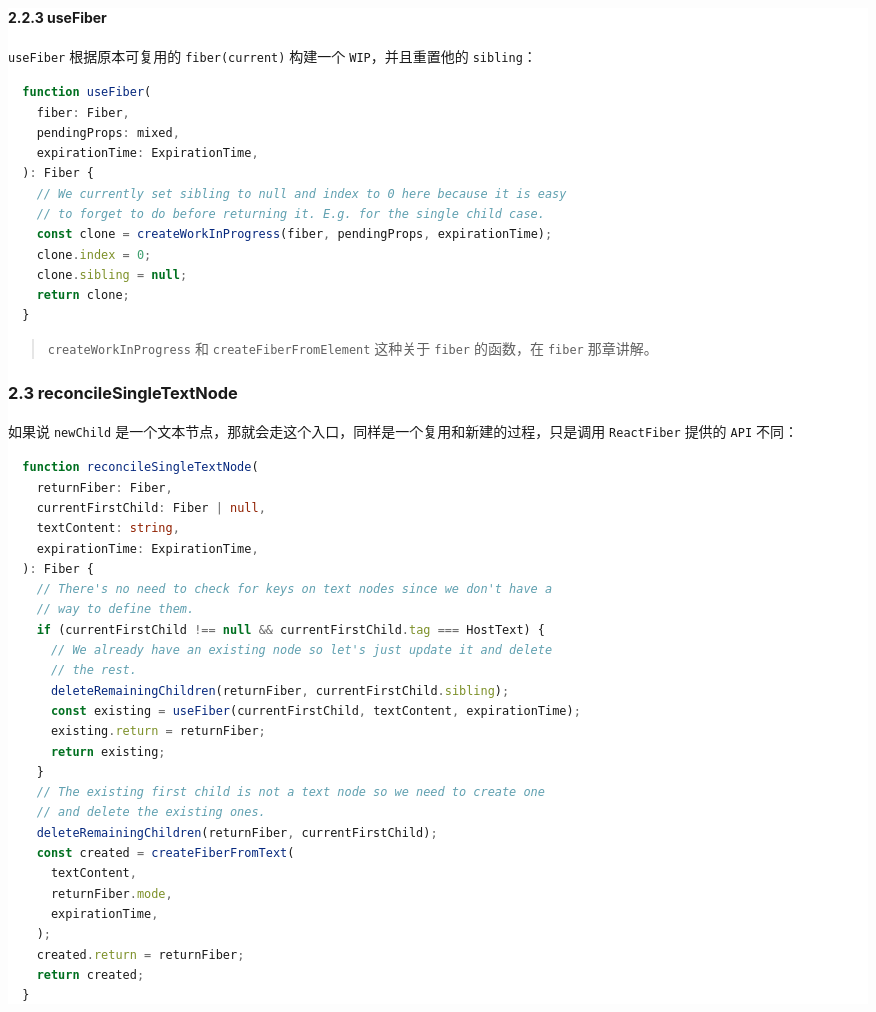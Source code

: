 #### 2.2.3 useFiber

`useFiber` 根据原本可复用的 `fiber(current)` 构建一个 `WIP`，并且重置他的 `sibling`：

```ts
  function useFiber(
    fiber: Fiber,
    pendingProps: mixed,
    expirationTime: ExpirationTime,
  ): Fiber {
    // We currently set sibling to null and index to 0 here because it is easy
    // to forget to do before returning it. E.g. for the single child case.
    const clone = createWorkInProgress(fiber, pendingProps, expirationTime);
    clone.index = 0;
    clone.sibling = null;
    return clone;
  }
```

> `createWorkInProgress` 和 `createFiberFromElement` 这种关于 `fiber` 的函数，在 `fiber` 那章讲解。

### 2.3 reconcileSingleTextNode

如果说 `newChild` 是一个文本节点，那就会走这个入口，同样是一个复用和新建的过程，只是调用 `ReactFiber` 提供的 `API` 不同：

```ts
  function reconcileSingleTextNode(
    returnFiber: Fiber,
    currentFirstChild: Fiber | null,
    textContent: string,
    expirationTime: ExpirationTime,
  ): Fiber {
    // There's no need to check for keys on text nodes since we don't have a
    // way to define them.
    if (currentFirstChild !== null && currentFirstChild.tag === HostText) {
      // We already have an existing node so let's just update it and delete
      // the rest.
      deleteRemainingChildren(returnFiber, currentFirstChild.sibling);
      const existing = useFiber(currentFirstChild, textContent, expirationTime);
      existing.return = returnFiber;
      return existing;
    }
    // The existing first child is not a text node so we need to create one
    // and delete the existing ones.
    deleteRemainingChildren(returnFiber, currentFirstChild);
    const created = createFiberFromText(
      textContent,
      returnFiber.mode,
      expirationTime,
    );
    created.return = returnFiber;
    return created;
  }
```
